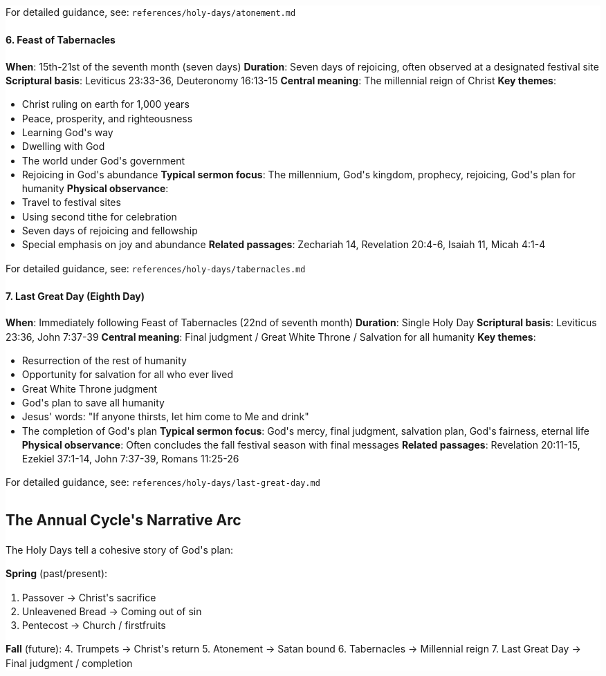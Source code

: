 For detailed guidance, see: `references/holy-days/atonement.md`

#### 6. Feast of Tabernacles
**When**: 15th-21st of the seventh month (seven days)
**Duration**: Seven days of rejoicing, often observed at a designated festival site
**Scriptural basis**: Leviticus 23:33-36, Deuteronomy 16:13-15
**Central meaning**: The millennial reign of Christ
**Key themes**:
- Christ ruling on earth for 1,000 years
- Peace, prosperity, and righteousness
- Learning God's way
- Dwelling with God
- The world under God's government
- Rejoicing in God's abundance
**Typical sermon focus**: The millennium, God's kingdom, prophecy, rejoicing, God's plan for humanity
**Physical observance**: 
- Travel to festival sites
- Using second tithe for celebration
- Seven days of rejoicing and fellowship
- Special emphasis on joy and abundance
**Related passages**: Zechariah 14, Revelation 20:4-6, Isaiah 11, Micah 4:1-4

For detailed guidance, see: `references/holy-days/tabernacles.md`

#### 7. Last Great Day (Eighth Day)
**When**: Immediately following Feast of Tabernacles (22nd of seventh month)
**Duration**: Single Holy Day
**Scriptural basis**: Leviticus 23:36, John 7:37-39
**Central meaning**: Final judgment / Great White Throne / Salvation for all humanity
**Key themes**:
- Resurrection of the rest of humanity
- Opportunity for salvation for all who ever lived
- Great White Throne judgment
- God's plan to save all humanity
- Jesus' words: "If anyone thirsts, let him come to Me and drink"
- The completion of God's plan
**Typical sermon focus**: God's mercy, final judgment, salvation plan, God's fairness, eternal life
**Physical observance**: Often concludes the fall festival season with final messages
**Related passages**: Revelation 20:11-15, Ezekiel 37:1-14, John 7:37-39, Romans 11:25-26

For detailed guidance, see: `references/holy-days/last-great-day.md`

## The Annual Cycle's Narrative Arc

The Holy Days tell a cohesive story of God's plan:

**Spring** (past/present):
1. Passover → Christ's sacrifice
2. Unleavened Bread → Coming out of sin
3. Pentecost → Church / firstfruits

**Fall** (future):
4. Trumpets → Christ's return
5. Atonement → Satan bound
6. Tabernacles → Millennial reign
7. Last Great Day → Final judgment / completion
